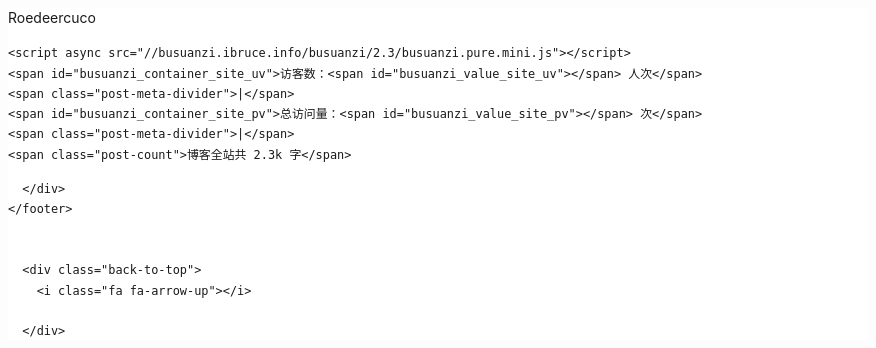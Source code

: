   <span class="with-love" id="heart">
    <i class="fa fa-heart"></i>
  </span>

  <span class="author" itemprop="copyrightHolder">Roedeercuco</span>

  
</div>


    <script async src="//busuanzi.ibruce.info/busuanzi/2.3/busuanzi.pure.mini.js"></script>
    <span id="busuanzi_container_site_uv">访客数：<span id="busuanzi_value_site_uv"></span> 人次</span>
    <span class="post-meta-divider">|</span>
    <span id="busuanzi_container_site_pv">总访问量：<span id="busuanzi_value_site_pv"></span> 次</span>
    <span class="post-meta-divider">|</span>
    <span class="post-count">博客全站共 2.3k 字</span>




        
<div class="busuanzi-count">
  <script async src="https://dn-lbstatics.qbox.me/busuanzi/2.3/busuanzi.pure.mini.js"></script>

  

  
</div>








        
      </div>
    </footer>

    
      <div class="back-to-top">
        <i class="fa fa-arrow-up"></i>
        
      </div>
    

    

  </div>

  

<script type="text/javascript">
  if (Object.prototype.toString.call(window.Promise) !== '[object Function]') {
    window.Promise = null;
  }
</script>









  


  
